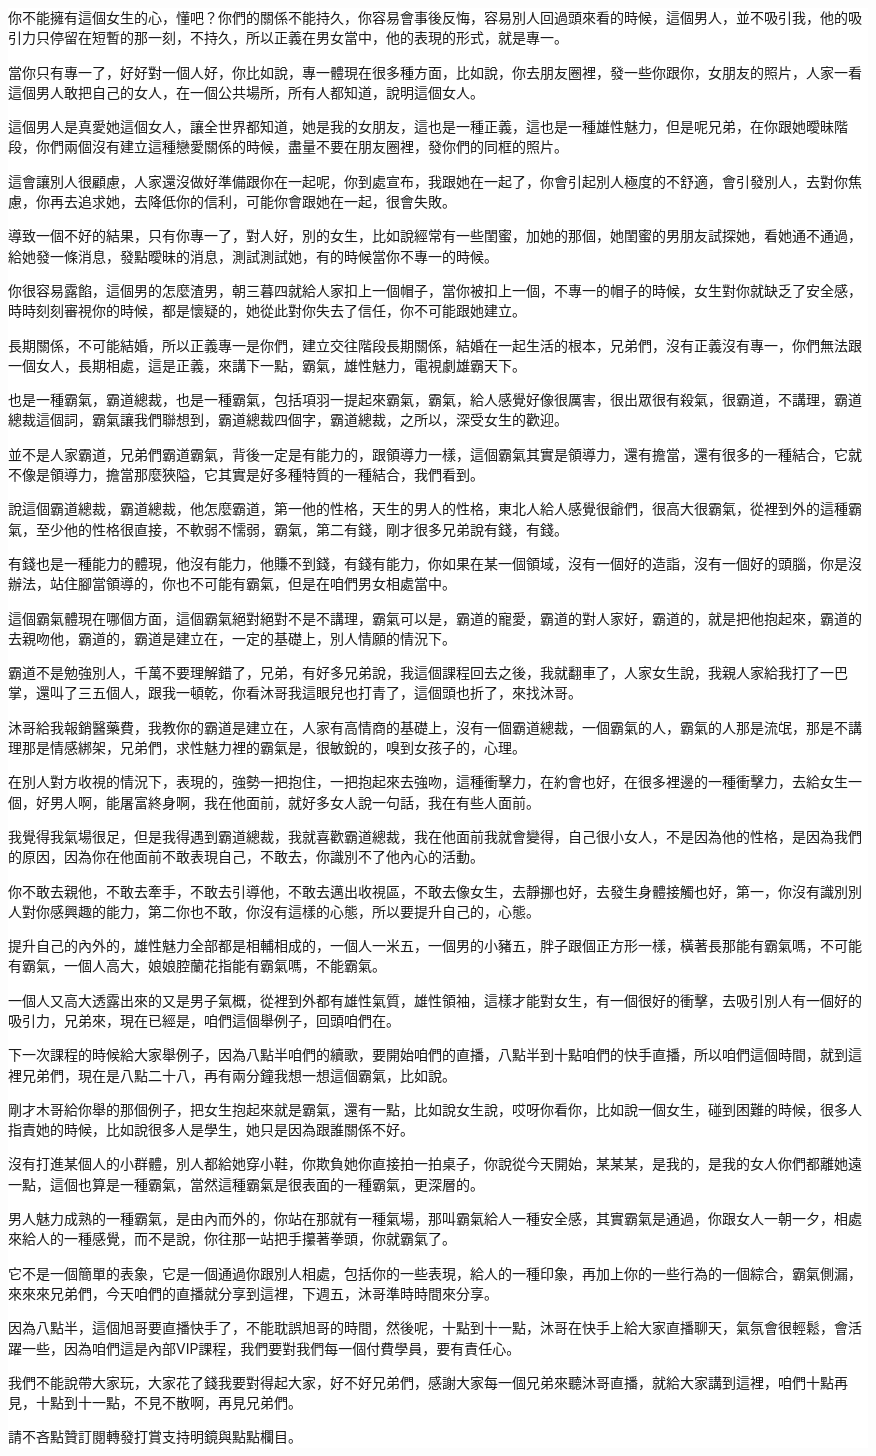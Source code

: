你不能擁有這個女生的心，懂吧？你們的關係不能持久，你容易會事後反悔，容易別人回過頭來看的時候，這個男人，並不吸引我，他的吸引力只停留在短暫的那一刻，不持久，所以正義在男女當中，他的表現的形式，就是專一。

當你只有專一了，好好對一個人好，你比如說，專一體現在很多種方面，比如說，你去朋友圈裡，發一些你跟你，女朋友的照片，人家一看這個男人敢把自己的女人，在一個公共場所，所有人都知道，說明這個女人。

這個男人是真愛她這個女人，讓全世界都知道，她是我的女朋友，這也是一種正義，這也是一種雄性魅力，但是呢兄弟，在你跟她曖昧階段，你們兩個沒有建立這種戀愛關係的時候，盡量不要在朋友圈裡，發你們的同框的照片。

這會讓別人很顧慮，人家還沒做好準備跟你在一起呢，你到處宣布，我跟她在一起了，你會引起別人極度的不舒適，會引發別人，去對你焦慮，你再去追求她，去降低你的信利，可能你會跟她在一起，很會失敗。

導致一個不好的結果，只有你專一了，對人好，別的女生，比如說經常有一些閨蜜，加她的那個，她閨蜜的男朋友試探她，看她通不通過，給她發一條消息，發點曖昧的消息，測試測試她，有的時候當你不專一的時候。

你很容易露餡，這個男的怎麼渣男，朝三暮四就給人家扣上一個帽子，當你被扣上一個，不專一的帽子的時候，女生對你就缺乏了安全感，時時刻刻審視你的時候，都是懷疑的，她從此對你失去了信任，你不可能跟她建立。

長期關係，不可能結婚，所以正義專一是你們，建立交往階段長期關係，結婚在一起生活的根本，兄弟們，沒有正義沒有專一，你們無法跟一個女人，長期相處，這是正義，來講下一點，霸氣，雄性魅力，電視劇雄霸天下。

也是一種霸氣，霸道總裁，也是一種霸氣，包括項羽一提起來霸氣，霸氣，給人感覺好像很厲害，很出眾很有殺氣，很霸道，不講理，霸道總裁這個詞，霸氣讓我們聯想到，霸道總裁四個字，霸道總裁，之所以，深受女生的歡迎。

並不是人家霸道，兄弟們霸道霸氣，背後一定是有能力的，跟領導力一樣，這個霸氣其實是領導力，還有擔當，還有很多的一種結合，它就不像是領導力，擔當那麼狹隘，它其實是好多種特質的一種結合，我們看到。

說這個霸道總裁，霸道總裁，他怎麼霸道，第一他的性格，天生的男人的性格，東北人給人感覺很爺們，很高大很霸氣，從裡到外的這種霸氣，至少他的性格很直接，不軟弱不懦弱，霸氣，第二有錢，剛才很多兄弟說有錢，有錢。

有錢也是一種能力的體現，他沒有能力，他賺不到錢，有錢有能力，你如果在某一個領域，沒有一個好的造詣，沒有一個好的頭腦，你是沒辦法，站住腳當領導的，你也不可能有霸氣，但是在咱們男女相處當中。

這個霸氣體現在哪個方面，這個霸氣絕對絕對不是不講理，霸氣可以是，霸道的寵愛，霸道的對人家好，霸道的，就是把他抱起來，霸道的去親吻他，霸道的，霸道是建立在，一定的基礎上，別人情願的情況下。

霸道不是勉強別人，千萬不要理解錯了，兄弟，有好多兄弟說，我這個課程回去之後，我就翻車了，人家女生說，我親人家給我打了一巴掌，還叫了三五個人，跟我一頓乾，你看沐哥我這眼兒也打青了，這個頭也折了，來找沐哥。

沐哥給我報銷醫藥費，我教你的霸道是建立在，人家有高情商的基礎上，沒有一個霸道總裁，一個霸氣的人，霸氣的人那是流氓，那是不講理那是情感綁架，兄弟們，求性魅力裡的霸氣是，很敏銳的，嗅到女孩子的，心理。

在別人對方收視的情況下，表現的，強勢一把抱住，一把抱起來去強吻，這種衝擊力，在約會也好，在很多裡邊的一種衝擊力，去給女生一個，好男人啊，能屠富終身啊，我在他面前，就好多女人說一句話，我在有些人面前。

我覺得我氣場很足，但是我得遇到霸道總裁，我就喜歡霸道總裁，我在他面前我就會變得，自己很小女人，不是因為他的性格，是因為我們的原因，因為你在他面前不敢表現自己，不敢去，你識別不了他內心的活動。

你不敢去親他，不敢去牽手，不敢去引導他，不敢去邁出收視區，不敢去像女生，去靜挪也好，去發生身體接觸也好，第一，你沒有識別別人對你感興趣的能力，第二你也不敢，你沒有這樣的心態，所以要提升自己的，心態。

提升自己的內外的，雄性魅力全部都是相輔相成的，一個人一米五，一個男的小豬五，胖子跟個正方形一樣，橫著長那能有霸氣嗎，不可能有霸氣，一個人高大，娘娘腔蘭花指能有霸氣嗎，不能霸氣。

一個人又高大透露出來的又是男子氣概，從裡到外都有雄性氣質，雄性領袖，這樣才能對女生，有一個很好的衝擊，去吸引別人有一個好的吸引力，兄弟來，現在已經是，咱們這個舉例子，回頭咱們在。

下一次課程的時候給大家舉例子，因為八點半咱們的續歌，要開始咱們的直播，八點半到十點咱們的快手直播，所以咱們這個時間，就到這裡兄弟們，現在是八點二十八，再有兩分鐘我想一想這個霸氣，比如說。

剛才木哥給你舉的那個例子，把女生抱起來就是霸氣，還有一點，比如說女生說，哎呀你看你，比如說一個女生，碰到困難的時候，很多人指責她的時候，比如說很多人是學生，她只是因為跟誰關係不好。

沒有打進某個人的小群體，別人都給她穿小鞋，你欺負她你直接拍一拍桌子，你說從今天開始，某某某，是我的，是我的女人你們都離她遠一點，這個也算是一種霸氣，當然這種霸氣是很表面的一種霸氣，更深層的。

男人魅力成熟的一種霸氣，是由內而外的，你站在那就有一種氣場，那叫霸氣給人一種安全感，其實霸氣是通過，你跟女人一朝一夕，相處來給人的一種感覺，而不是說，你往那一站把手攥著拳頭，你就霸氣了。

它不是一個簡單的表象，它是一個通過你跟別人相處，包括你的一些表現，給人的一種印象，再加上你的一些行為的一個綜合，霸氣側漏，來來來兄弟們，今天咱們的直播就分享到這裡，下週五，沐哥準時時間來分享。

因為八點半，這個旭哥要直播快手了，不能耽誤旭哥的時間，然後呢，十點到十一點，沐哥在快手上給大家直播聊天，氣氛會很輕鬆，會活躍一些，因為咱們這是內部VIP課程，我們要對我們每一個付費學員，要有責任心。

我們不能說帶大家玩，大家花了錢我要對得起大家，好不好兄弟們，感謝大家每一個兄弟來聽沐哥直播，就給大家講到這裡，咱們十點再見，十點到十一點，不見不散啊，再見兄弟們。

請不吝點贊訂閱轉發打賞支持明鏡與點點欄目。